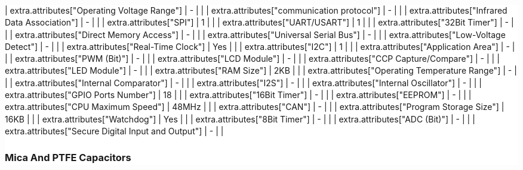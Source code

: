 | extra.attributes["Operating Voltage Range"] | - |  |
| extra.attributes["communication protocol"] | - |  |
| extra.attributes["Infrared Data Association"] | - |  |
| extra.attributes["SPI"] | 1 |  |
| extra.attributes["UART/USART"] | 1 |  |
| extra.attributes["32Bit Timer"] | - |  |
| extra.attributes["Direct Memory Access"] | - |  |
| extra.attributes["Universal Serial Bus"] | - |  |
| extra.attributes["Low-Voltage Detect"] | - |  |
| extra.attributes["Real-Time Clock"] | Yes |  |
| extra.attributes["I2C"] | 1 |  |
| extra.attributes["Application Area"] | - |  |
| extra.attributes["PWM (Bit)"] | - |  |
| extra.attributes["LCD Module"] | - |  |
| extra.attributes["CCP Capture/Compare"] | - |  |
| extra.attributes["LED Module"] | - |  |
| extra.attributes["RAM Size"] | 2KB |  |
| extra.attributes["Operating Temperature Range"] | - |  |
| extra.attributes["Internal Comparator"] | - |  |
| extra.attributes["I2S"] | - |  |
| extra.attributes["Internal Oscillator"] | - |  |
| extra.attributes["GPIO Ports Number"] | 18 |  |
| extra.attributes["16Bit Timer"] | - |  |
| extra.attributes["EEPROM"] | - |  |
| extra.attributes["CPU Maximum Speed"] | 48MHz |  |
| extra.attributes["CAN"] | - |  |
| extra.attributes["Program Storage Size"] | 16KB |  |
| extra.attributes["Watchdog"] | Yes |  |
| extra.attributes["8Bit Timer"] | - |  |
| extra.attributes["ADC (Bit)"] | - |  |
| extra.attributes["Secure Digital Input and Output"] | - |  |
### Mica And PTFE Capacitors

